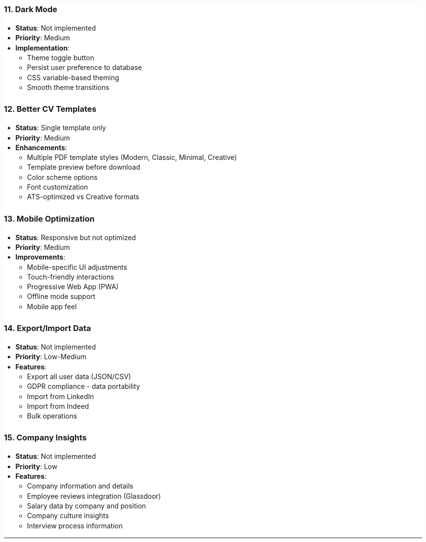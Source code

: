 ### 11. Dark Mode
- **Status**: Not implemented
- **Priority**: Medium
- **Implementation**:
  - Theme toggle button
  - Persist user preference to database
  - CSS variable-based theming
  - Smooth theme transitions

### 12. Better CV Templates
- **Status**: Single template only
- **Priority**: Medium
- **Enhancements**:
  - Multiple PDF template styles (Modern, Classic, Minimal, Creative)
  - Template preview before download
  - Color scheme options
  - Font customization
  - ATS-optimized vs Creative formats

### 13. Mobile Optimization
- **Status**: Responsive but not optimized
- **Priority**: Medium
- **Improvements**:
  - Mobile-specific UI adjustments
  - Touch-friendly interactions
  - Progressive Web App (PWA)
  - Offline mode support
  - Mobile app feel

### 14. Export/Import Data
- **Status**: Not implemented
- **Priority**: Low-Medium
- **Features**:
  - Export all user data (JSON/CSV)
  - GDPR compliance - data portability
  - Import from LinkedIn
  - Import from Indeed
  - Bulk operations

### 15. Company Insights
- **Status**: Not implemented
- **Priority**: Low
- **Features**:
  - Company information and details
  - Employee reviews integration (Glassdoor)
  - Salary data by company and position
  - Company culture insights
  - Interview process information

---
